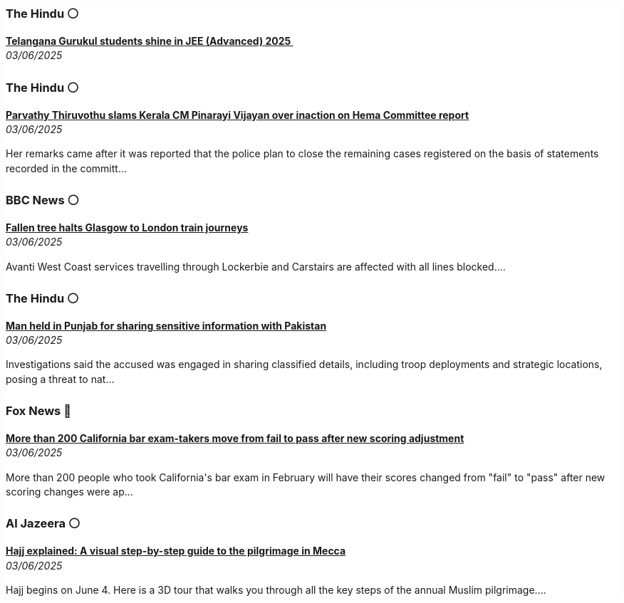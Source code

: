 
### The Hindu ⚪
**[Telangana Gurukul students shine in JEE (Advanced) 2025 ](https://www.thehindu.com/news/national/telangana/telangana-gurukul-students-shine-in-jee-advanced-2025/article69649274.ece)**  
*03/06/2025*




### The Hindu ⚪
**[Parvathy Thiruvothu slams Kerala CM Pinarayi Vijayan over inaction on Hema Committee report](https://www.thehindu.com/entertainment/movies/parvathy-thiruvothu-slams-kerala-cm-pinarayi-vijayan-over-inaction-on-hema-committee-report/article69651553.ece)**  
*03/06/2025*

Her remarks came after it was reported that the police plan to close the remaining cases registered on the basis of statements recorded in the committ...


### BBC News ⚪
**[Fallen tree halts Glasgow to London train journeys](https://www.bbc.com/news/articles/cn4q3801p1qo)**  
*03/06/2025*

Avanti West Coast services travelling through Lockerbie and Carstairs are affected with all lines blocked....


### The Hindu ⚪
**[Man held in Punjab for sharing sensitive information with Pakistan](https://www.thehindu.com/news/national/man-held-in-punjab-for-sharing-sensitive-information-with-pakistan/article69651418.ece)**  
*03/06/2025*

Investigations said the accused was engaged in sharing classified details, including troop deployments and strategic locations, posing a threat to nat...


### Fox News 🔴
**[More than 200 California bar exam-takers move from fail to pass after new scoring adjustment](https://www.foxnews.com/us/more-than-200-california-bar-exam-takers-move-from-fail-pass-after-new-scoring-adjustment)**  
*03/06/2025*

More than 200 people who took California's bar exam in February will have their scores changed from "fail" to "pass" after new scoring changes were ap...


### Al Jazeera ⚪
**[Hajj explained: A visual step-by-step guide to the pilgrimage in Mecca](https://www.aljazeera.com/news/longform/2025/6/3/hajj-explained-a-visual-step-by-step-guide-to-the-pilgrimage-in-mecca?traffic_source=rss)**  
*03/06/2025*

Hajj begins on June 4. Here is a 3D tour that walks you through all the key steps of the annual Muslim pilgrimage....
